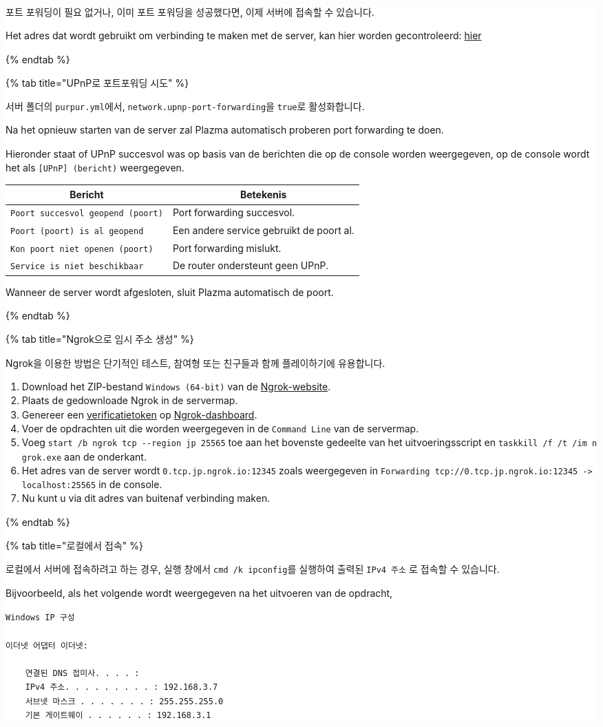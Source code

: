 포트 포워딩이 필요 없거나, 이미 포트 포워딩을 성공했다면, 이제 서버에 접속할 수 있습니다.

Het adres dat wordt gebruikt om verbinding te maken met de server, kan hier worden gecontroleerd: [hier](https://ip.pe.kr/)

{% endtab %}

{% tab title="UPnP로 포트포워딩 시도" %}

서버 폴더의 `purpur.yml`에서, `network.upnp-port-forwarding`을 `true`로 활성화합니다.

Na het opnieuw starten van de server zal Plazma automatisch proberen port forwarding te doen.

Hieronder staat of UPnP succesvol was op basis van de berichten die op de console worden weergegeven, op de console wordt het als `[UPnP] (bericht)` weergegeven.

| Bericht                           | Betekenis                                |
| --------------------------------- | ---------------------------------------- |
| `Poort succesvol geopend (poort)` | Port forwarding succesvol.               |
| `Poort (poort) is al geopend`     | Een andere service gebruikt de poort al. |
| `Kon poort niet openen (poort)`   | Port forwarding mislukt.                 |
| `Service is niet beschikbaar`     | De router ondersteunt geen UPnP.         |

Wanneer de server wordt afgesloten, sluit Plazma automatisch de poort.

{% endtab %}

{% tab title="Ngrok으로 임시 주소 생성" %}

Ngrok을 이용한 방법은 단기적인 테스트, 참여형 또는 친구들과 함께 플레이하기에 유용합니다.

1. Download het ZIP-bestand `Windows (64-bit)` van de [Ngrok-website](https://ngrok.com/download).
2. Plaats de gedownloade Ngrok in de servermap.
3. Genereer een [verificatietoken](#user-content-fn-13) op [Ngrok-dashboard](https://dashboard.ngrok.com/get-started/your-authtoken).
4. Voer de opdrachten uit die worden weergegeven in de `Command Line` van de servermap.
5. Voeg `start /b ngrok tcp --region jp 25565` toe aan het bovenste gedeelte van het uitvoeringsscript en `taskkill /f /t /im ngrok.exe` aan de onderkant.
6. Het adres van de server wordt `0.tcp.jp.ngrok.io:12345` zoals weergegeven in `Forwarding tcp://0.tcp.jp.ngrok.io:12345 -> localhost:25565` in de console.
7. Nu kunt u via dit adres van buitenaf verbinding maken.

{% endtab %}

{% tab title="로컬에서 접속" %}

로컬에서 서버에 접속하려고 하는 경우, 실행 창에서 `cmd /k ipconfig`를 실행하여 출력된 `IPv4 주소` 로 접속할 수 있습니다.

Bijvoorbeeld, als het volgende wordt weergegeven na het uitvoeren van de opdracht,

```log
Windows IP 구성

이더넷 어댑터 이더넷:

    연결된 DNS 접미사. . . . :
    IPv4 주소. . . . . . . . . : 192.168.3.7
    서브넷 마스크 . . . . . . . : 255.255.255.0
    기본 게이트웨이 . . . . . . : 192.168.3.1

```


[^1]: Java Runtime Environment, Java uitvoeringsomgeving.
[^2]: Paper, de basis van Plazma, is gebaseerd op Spigot, dat op zijn beurt is gebaseerd op het officiële serverplatform van Spigot.
[^3]: Windows-toets + R
[^4]: Voor Linux, voer `java --version` uit in de terminal.
[^5]: JRE is een van de open-source projecten, vergelijkbaar met Minecraft-serverplatforms.
[^6]: Het staat bekend als een **launcher**.
[^7]: Als u 'Automatisch opnieuw opstarten' inschakelt, wordt de server automatisch opnieuw opgestart. U kunt afsluiten door `Control + C` in te voeren.
[^8]: Het wordt niet aanbevolen om meer dan de helft van het systeemgeheugen toe te wijzen.
[^9]: Eindgebruikerslicentieovereenkomst, EULA. Raadpleeg de [Minecraft-website](https://www.minecraft.net/ko-kr/usage-guidelines) voor meer informatie.
[^10]: Microsoft Corporation.
[^11]: Volgens artikel 32, lid 1, punt 9 van de Wet op de bevordering van de game-industrie in Zuid-Korea, kan **Korea Microsoft Corporation** juridische stappen ondernemen.
[^12]: Universal Plug & Play. Plazma bevat Purpur die automatisch communiceert met de router via deze technologie en alleen poorten opent wanneer de server actief is, waardoor directe port forwarding niet nodig is.
[^13]: Als je geen account hebt, meld je dan aan bij Ngrok met een Google- of GitHub-account.